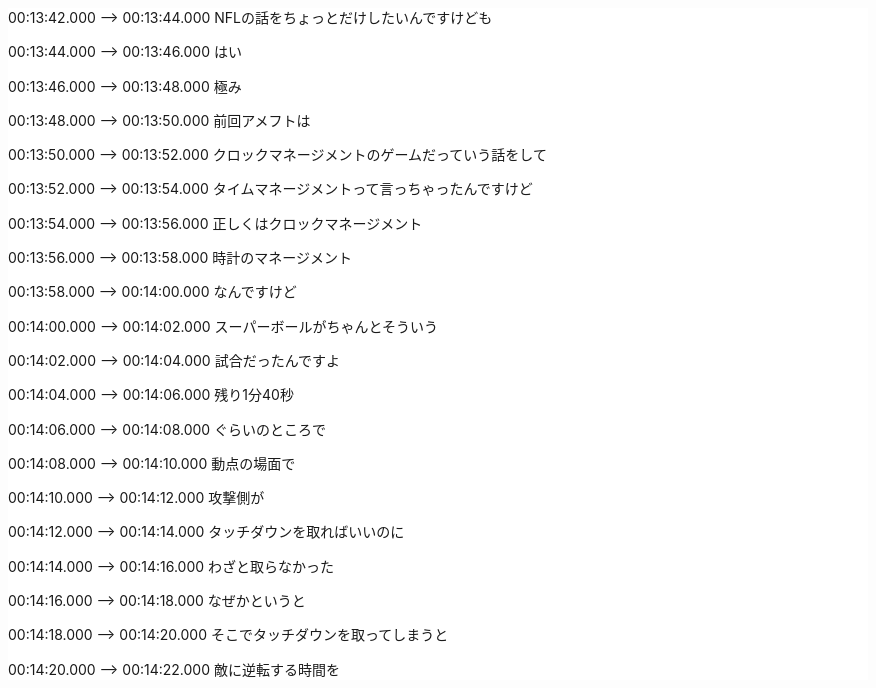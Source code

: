 00:13:42.000 --> 00:13:44.000
NFLの話をちょっとだけしたいんですけども

00:13:44.000 --> 00:13:46.000
はい

00:13:46.000 --> 00:13:48.000
極み

00:13:48.000 --> 00:13:50.000
前回アメフトは

00:13:50.000 --> 00:13:52.000
クロックマネージメントのゲームだっていう話をして

00:13:52.000 --> 00:13:54.000
タイムマネージメントって言っちゃったんですけど

00:13:54.000 --> 00:13:56.000
正しくはクロックマネージメント

00:13:56.000 --> 00:13:58.000
時計のマネージメント

00:13:58.000 --> 00:14:00.000
なんですけど

00:14:00.000 --> 00:14:02.000
スーパーボールがちゃんとそういう

00:14:02.000 --> 00:14:04.000
試合だったんですよ

00:14:04.000 --> 00:14:06.000
残り1分40秒

00:14:06.000 --> 00:14:08.000
ぐらいのところで

00:14:08.000 --> 00:14:10.000
動点の場面で

00:14:10.000 --> 00:14:12.000
攻撃側が

00:14:12.000 --> 00:14:14.000
タッチダウンを取ればいいのに

00:14:14.000 --> 00:14:16.000
わざと取らなかった

00:14:16.000 --> 00:14:18.000
なぜかというと

00:14:18.000 --> 00:14:20.000
そこでタッチダウンを取ってしまうと

00:14:20.000 --> 00:14:22.000
敵に逆転する時間を
